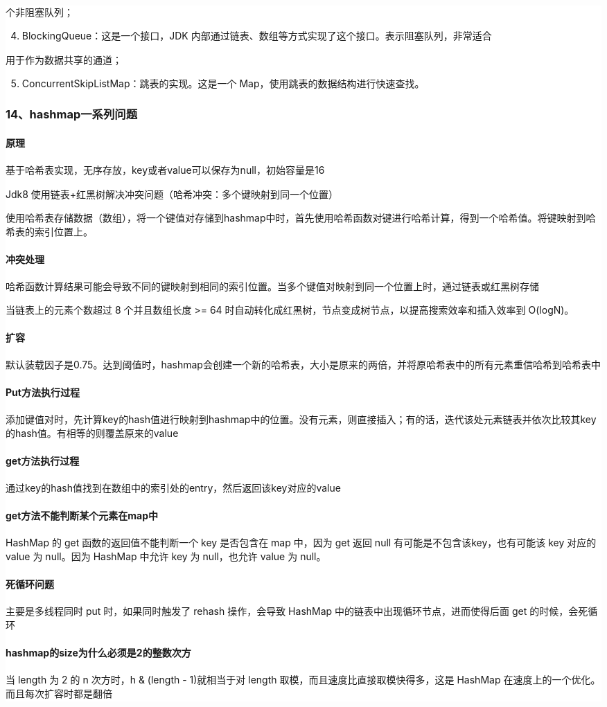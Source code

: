 个⾮阻塞队列；

4. BlockingQueue：这是⼀个接⼝，JDK 内部通过链表、数组等⽅式实现了这个接⼝。表示阻塞队列，⾮常适合

⽤于作为数据共享的通道；

5. ConcurrentSkipListMap：跳表的实现。这是⼀个 Map，使⽤跳表的数据结构进⾏快速查找。



### 14、hashmap一系列问题

#### 原理

基于哈希表实现，无序存放，key或者value可以保存为null，初始容量是16

Jdk8 使用链表+红黑树解决冲突问题（哈希冲突：多个键映射到同一个位置）



使用哈希表存储数据（数组），将一个键值对存储到hashmap中时，首先使用哈希函数对键进行哈希计算，得到一个哈希值。将键映射到哈希表的索引位置上。



#### 冲突处理

哈希函数计算结果可能会导致不同的键映射到相同的索引位置。当多个键值对映射到同一个位置上时，通过链表或红黑树存储

当链表上的元素个数超过 8 个并且数组⻓度 >= 64 时⾃动转化成红⿊树，节点变成树节点，以提⾼搜索效率和插⼊效率到 O(logN)。



#### 扩容

默认装载因子是0.75。达到阈值时，hashmap会创建一个新的哈希表，大小是原来的两倍，并将原哈希表中的所有元素重信哈希到哈希表中

#### Put方法执行过程

添加键值对时，先计算key的hash值进行映射到hashmap中的位置。没有元素，则直接插入；有的话，迭代该处元素链表并依次比较其key的hash值。有相等的则覆盖原来的value

#### get方法执行过程

通过key的hash值找到在数组中的索引处的entry，然后返回该key对应的value

#### get方法不能判断某个元素在map中

HashMap 的 get 函数的返回值不能判断⼀个 key 是否包含在 map 中，因为 get 返回 null 有可能是不包含该key，也有可能该 key 对应的 value 为 null。因为 HashMap 中允许 key 为 null，也允许 value 为 null。

#### 死循环问题

主要是多线程同时 put 时，如果同时触发了 rehash 操作，会导致 HashMap 中的链表中出现循环节点，进⽽使得后⾯ get 的时候，会死循环

#### hashmap的size为什么必须是2的整数次方

当 length 为 2 的 n 次⽅时，h & (length - 1)就相当于对 length 取模，⽽且速度⽐直接取模快得多，这是 HashMap 在速度上的⼀个优化。⽽且每次扩容时都是翻倍




